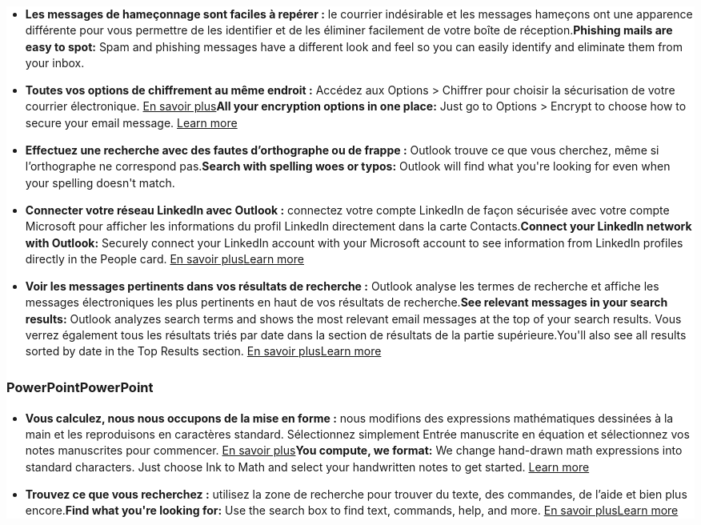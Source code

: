 - <span data-ttu-id="665eb-277">**Les messages de hameçonnage sont faciles à repérer :** le courrier indésirable et les messages hameçons ont une apparence différente pour vous permettre de les identifier et de les éliminer facilement de votre boîte de réception.</span><span class="sxs-lookup"><span data-stu-id="665eb-277">**Phishing mails are easy to spot:** Spam and phishing messages have a different look and feel so you can easily identify and eliminate them from your inbox.</span></span>

- <span data-ttu-id="665eb-p123">**Toutes vos options de chiffrement au même endroit :** Accédez aux Options > Chiffrer pour choisir la sécurisation de votre courrier électronique. [En savoir plus](https://support.office.com/article/373339cb-bf1a-4509-b296-802a39d801dc)</span><span class="sxs-lookup"><span data-stu-id="665eb-p123">**All your encryption options in one place:** Just go to Options > Encrypt to choose how to secure your email message. [Learn more](https://support.office.com/article/373339cb-bf1a-4509-b296-802a39d801dc)</span></span>

- <span data-ttu-id="665eb-280">**Effectuez une recherche avec des fautes d’orthographe ou de frappe :** Outlook trouve ce que vous cherchez, même si l’orthographe ne correspond pas.</span><span class="sxs-lookup"><span data-stu-id="665eb-280">**Search with spelling woes or typos:** Outlook will find what you're looking for even when your spelling doesn't match.</span></span>

- <span data-ttu-id="665eb-281">**Connecter votre réseau LinkedIn avec Outlook :** connectez votre compte LinkedIn de façon sécurisée avec votre compte Microsoft pour afficher les informations du profil LinkedIn directement dans la carte Contacts.</span><span class="sxs-lookup"><span data-stu-id="665eb-281">**Connect your LinkedIn network with Outlook:** Securely connect your LinkedIn account with your Microsoft account to see information from LinkedIn profiles directly in the People card.</span></span> [<span data-ttu-id="665eb-282">En savoir plus</span><span class="sxs-lookup"><span data-stu-id="665eb-282">Learn more</span></span>](https://support.office.com/article/98253fdc-a3c2-47e4-8852-ebb4fbed0bc5)

- <span data-ttu-id="665eb-283">**Voir les messages pertinents dans vos résultats de recherche :** Outlook analyse les termes de recherche et affiche les messages électroniques les plus pertinents en haut de vos résultats de recherche.</span><span class="sxs-lookup"><span data-stu-id="665eb-283">**See relevant messages in your search results:** Outlook analyzes search terms and shows the most relevant email messages at the top of your search results.</span></span> <span data-ttu-id="665eb-284">Vous verrez également tous les résultats triés par date dans la section de résultats de la partie supérieure.</span><span class="sxs-lookup"><span data-stu-id="665eb-284">You'll also see all results sorted by date in the Top Results section.</span></span> [<span data-ttu-id="665eb-285">En savoir plus</span><span class="sxs-lookup"><span data-stu-id="665eb-285">Learn more</span></span>](https://support.office.com/article/67656bfc-4294-4dea-8422-de6382c49317)

### <a name="powerpoint"></a><span data-ttu-id="665eb-286">PowerPoint</span><span class="sxs-lookup"><span data-stu-id="665eb-286">PowerPoint</span></span>

- <span data-ttu-id="665eb-p126">**Vous calculez, nous nous occupons de la mise en forme :** nous modifions des expressions mathématiques dessinées à la main et les reproduisons en caractères standard. Sélectionnez simplement Entrée manuscrite en équation et sélectionnez vos notes manuscrites pour commencer. [En savoir plus](https://support.office.com/article/0740dec3-6291-4c1f-8baa-011d18449919)</span><span class="sxs-lookup"><span data-stu-id="665eb-p126">**You compute, we format:** We change hand-drawn math expressions into standard characters. Just choose Ink to Math and select your handwritten notes to get started. [Learn more](https://support.office.com/article/0740dec3-6291-4c1f-8baa-011d18449919)</span></span>

- <span data-ttu-id="665eb-290">**Trouvez ce que vous recherchez :** utilisez la zone de recherche pour trouver du texte, des commandes, de l’aide et bien plus encore.</span><span class="sxs-lookup"><span data-stu-id="665eb-290">**Find what you're looking for:** Use the search box to find text, commands, help, and more.</span></span> [<span data-ttu-id="665eb-291">En savoir plus</span><span class="sxs-lookup"><span data-stu-id="665eb-291">Learn more</span></span>](https://support.office.com/article/2457d4d8-48a8-4ad4-ab89-5a0657aa8446)
